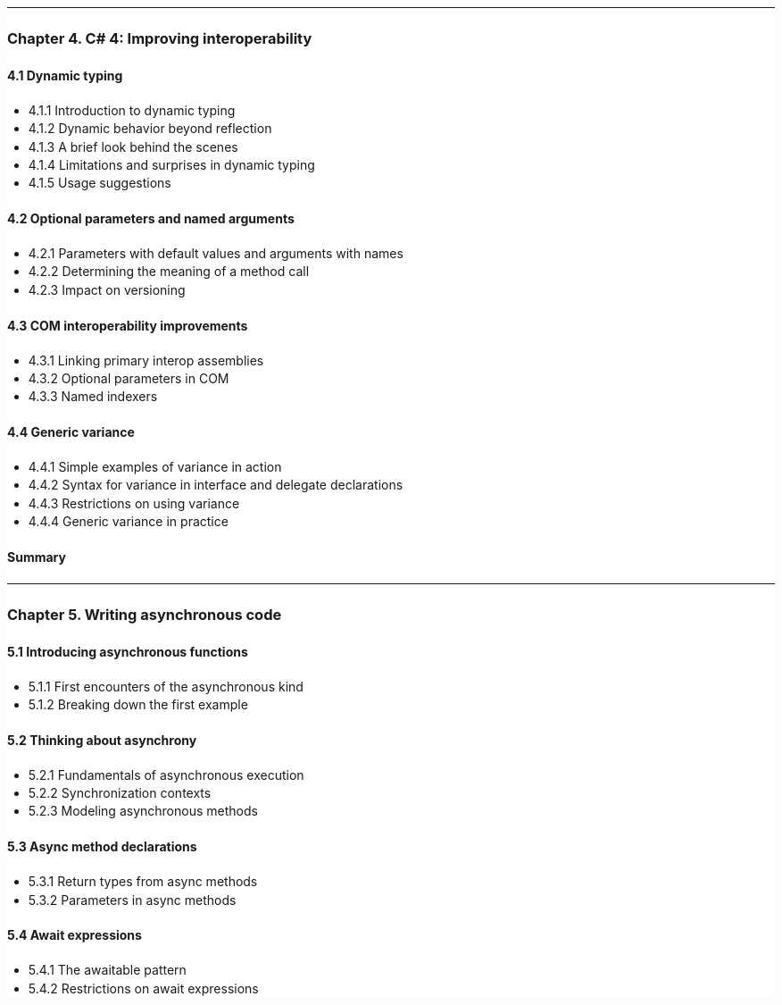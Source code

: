 
-----

### Chapter 4. C# 4: Improving interoperability

#### 4.1 Dynamic typing
- 4.1.1 Introduction to dynamic typing
- 4.1.2 Dynamic behavior beyond reflection
- 4.1.3 A brief look behind the scenes
- 4.1.4 Limitations and surprises in dynamic typing
- 4.1.5 Usage suggestions

#### 4.2 Optional parameters and named arguments
- 4.2.1 Parameters with default values and arguments with names
- 4.2.2 Determining the meaning of a method call
- 4.2.3 Impact on versioning

#### 4.3 COM interoperability improvements
- 4.3.1 Linking primary interop assemblies
- 4.3.2 Optional parameters in COM
- 4.3.3 Named indexers

#### 4.4 Generic variance
- 4.4.1 Simple examples of variance in action
- 4.4.2 Syntax for variance in interface and delegate declarations
- 4.4.3 Restrictions on using variance
- 4.4.4 Generic variance in practice

#### Summary


-----

### Chapter 5. Writing asynchronous code

#### 5.1 Introducing asynchronous functions
- 5.1.1 First encounters of the asynchronous kind
- 5.1.2 Breaking down the first example

#### 5.2 Thinking about asynchrony
- 5.2.1 Fundamentals of asynchronous execution
- 5.2.2 Synchronization contexts
- 5.2.3 Modeling asynchronous methods

#### 5.3 Async method declarations
- 5.3.1 Return types from async methods
- 5.3.2 Parameters in async methods

#### 5.4 Await expressions
- 5.4.1 The awaitable pattern
- 5.4.2 Restrictions on await expressions
